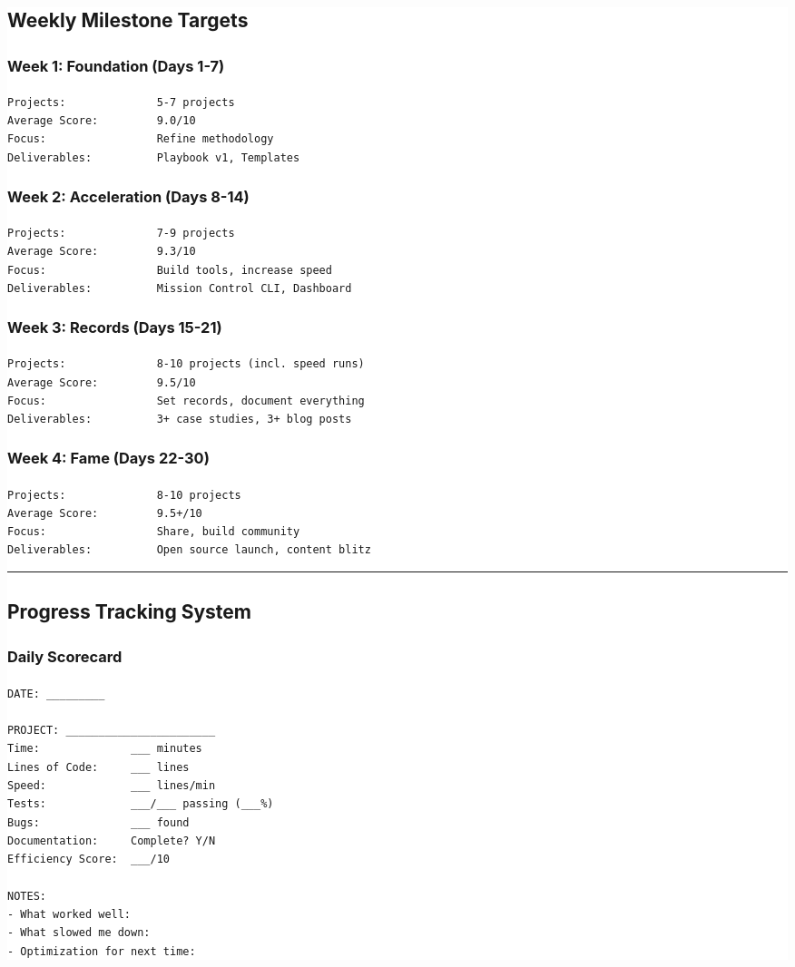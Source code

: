 
## Weekly Milestone Targets

### Week 1: Foundation (Days 1-7)
```
Projects:              5-7 projects
Average Score:         9.0/10
Focus:                 Refine methodology
Deliverables:          Playbook v1, Templates
```

### Week 2: Acceleration (Days 8-14)
```
Projects:              7-9 projects
Average Score:         9.3/10
Focus:                 Build tools, increase speed
Deliverables:          Mission Control CLI, Dashboard
```

### Week 3: Records (Days 15-21)
```
Projects:              8-10 projects (incl. speed runs)
Average Score:         9.5/10
Focus:                 Set records, document everything
Deliverables:          3+ case studies, 3+ blog posts
```

### Week 4: Fame (Days 22-30)
```
Projects:              8-10 projects
Average Score:         9.5+/10
Focus:                 Share, build community
Deliverables:          Open source launch, content blitz
```

---

## Progress Tracking System

### Daily Scorecard

```
DATE: _________

PROJECT: _______________________
Time:              ___ minutes
Lines of Code:     ___ lines
Speed:             ___ lines/min
Tests:             ___/___ passing (___%)
Bugs:              ___ found
Documentation:     Complete? Y/N
Efficiency Score:  ___/10

NOTES:
- What worked well:
- What slowed me down:
- Optimization for next time:
```
